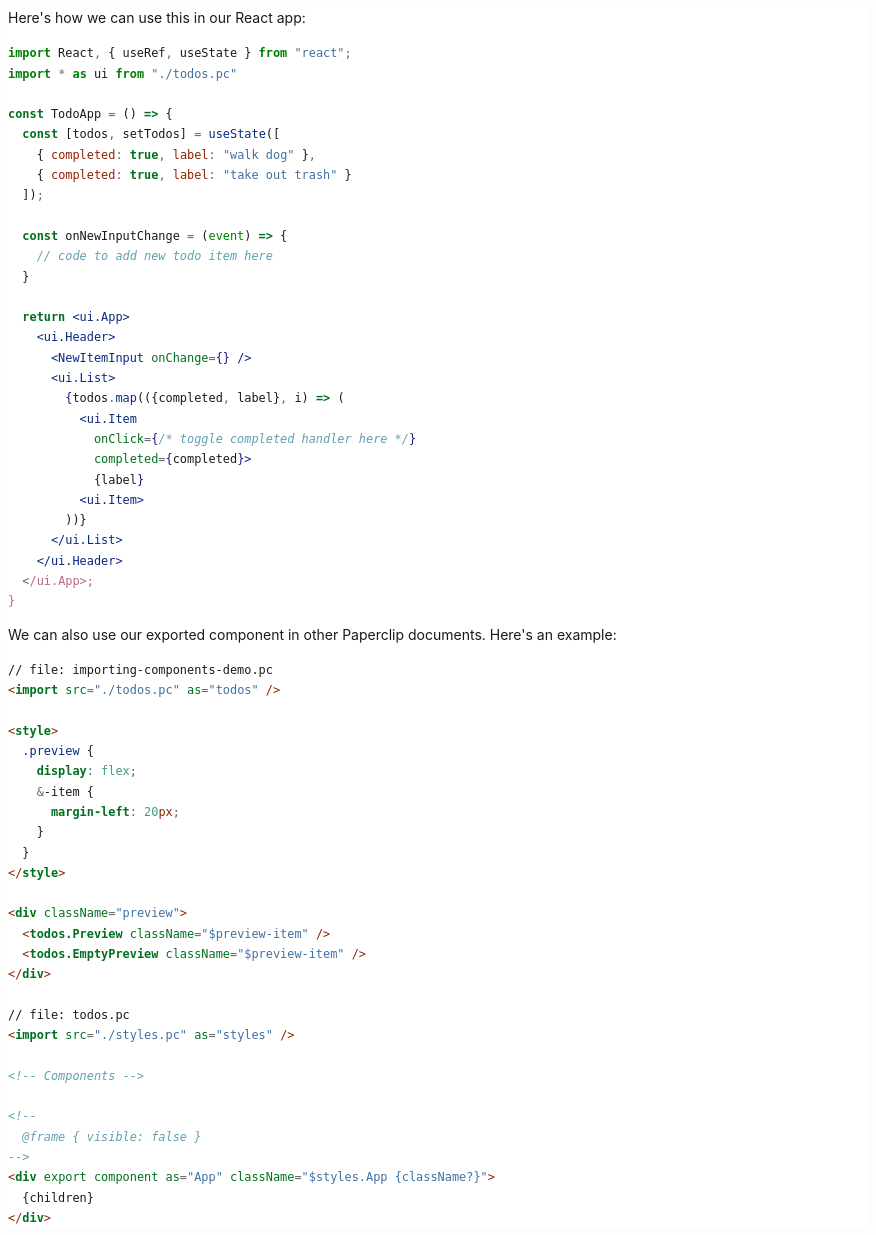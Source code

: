 Here's how we can use this in our React app:

```jsx
import React, { useRef, useState } from "react";
import * as ui from "./todos.pc"

const TodoApp = () => {
  const [todos, setTodos] = useState([
    { completed: true, label: "walk dog" },
    { completed: true, label: "take out trash" }
  ]);

  const onNewInputChange = (event) => {
    // code to add new todo item here
  }

  return <ui.App>
    <ui.Header>
      <NewItemInput onChange={} />
      <ui.List>
        {todos.map(({completed, label}, i) => (
          <ui.Item 
            onClick={/* toggle completed handler here */} 
            completed={completed}>
            {label}
          <ui.Item>
        ))}
      </ui.List>
    </ui.Header>
  </ui.App>;
}
```

We can also use our exported component in other Paperclip documents. Here's an example:


```html live height=250px
// file: importing-components-demo.pc
<import src="./todos.pc" as="todos" />

<style>
  .preview {
    display: flex;
    &-item {
      margin-left: 20px;
    }
  }
</style>

<div className="preview">
  <todos.Preview className="$preview-item" />
  <todos.EmptyPreview className="$preview-item" />
</div>

// file: todos.pc
<import src="./styles.pc" as="styles" />

<!-- Components -->

<!--
  @frame { visible: false }
-->
<div export component as="App" className="$styles.App {className?}">
  {children}
</div>

```